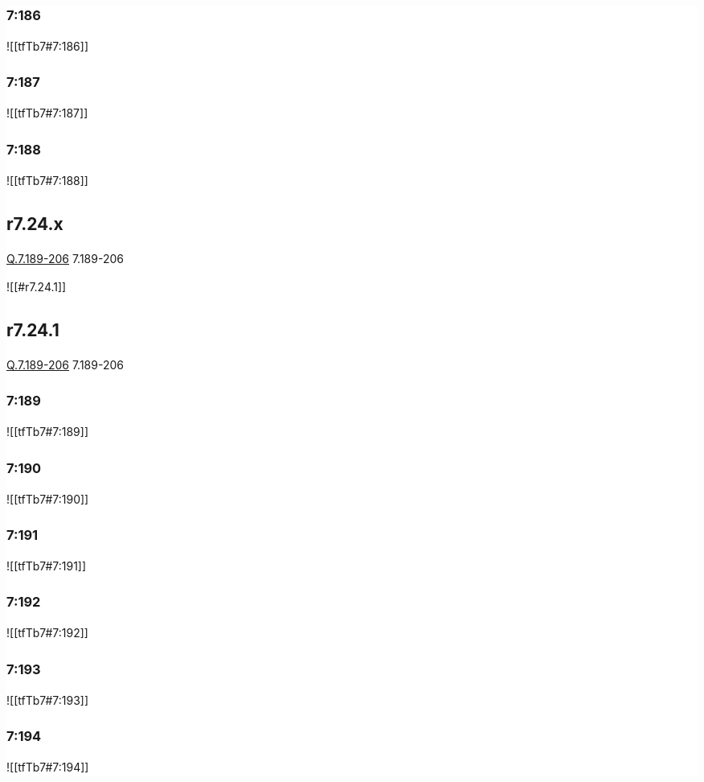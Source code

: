 
### 7:186
![[tfTb7#7:186]]


### 7:187
![[tfTb7#7:187]]


### 7:188
![[tfTb7#7:188]]


## r7.24.x

[Q.7.189-206](https://www.islamicstudies.info/tafheem.php?sura=7&verse=189&to=206)
7.189-206

![[#r7.24.1]]
## r7.24.1

[Q.7.189-206](https://www.islamicstudies.info/tafheem.php?sura=7&verse=189&to=206)
7.189-206

### 7:189
![[tfTb7#7:189]]


### 7:190
![[tfTb7#7:190]]


### 7:191
![[tfTb7#7:191]]


### 7:192
![[tfTb7#7:192]]


### 7:193
![[tfTb7#7:193]]


### 7:194
![[tfTb7#7:194]]
